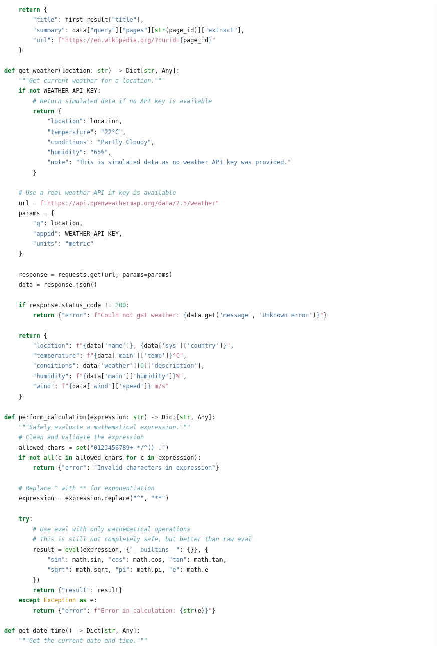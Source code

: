 ```python
    return {
        "title": first_result["title"],
        "summary": data["query"]["pages"][str(page_id)]["extract"],
        "url": f"https://en.wikipedia.org/?curid={page_id}"
    }

def get_weather(location: str) -> Dict[str, Any]:
    """Get current weather for a location."""
    if not WEATHER_API_KEY:
        # Return simulated data if no API key is available
        return {
            "location": location,
            "temperature": "22°C",
            "conditions": "Partly Cloudy",
            "humidity": "65%",
            "note": "This is simulated data as no weather API key was provided."
        }
    
    # Use a real weather API if key is available
    url = f"https://api.openweathermap.org/data/2.5/weather"
    params = {
        "q": location,
        "appid": WEATHER_API_KEY,
        "units": "metric"
    }
    
    response = requests.get(url, params=params)
    data = response.json()
    
    if response.status_code != 200:
        return {"error": f"Could not get weather: {data.get('message', 'Unknown error')}"}
    
    return {
        "location": f"{data['name']}, {data['sys']['country']}",
        "temperature": f"{data['main']['temp']}°C",
        "conditions": data['weather'][0]['description'],
        "humidity": f"{data['main']['humidity']}%",
        "wind": f"{data['wind']['speed']} m/s"
    }

def perform_calculation(expression: str) -> Dict[str, Any]:
    """Safely evaluate a mathematical expression."""
    # Clean and validate the expression
    allowed_chars = set("0123456789+-*/^() .")
    if not all(c in allowed_chars for c in expression):
        return {"error": "Invalid characters in expression"}
    
    # Replace ^ with ** for exponentiation
    expression = expression.replace("^", "**")
    
    try:
        # Use eval with only mathematical operations
        # This is still not completely safe, but better than raw eval
        result = eval(expression, {"__builtins__": {}}, {
            "sin": math.sin, "cos": math.cos, "tan": math.tan,
            "sqrt": math.sqrt, "pi": math.pi, "e": math.e
        })
        return {"result": result}
    except Exception as e:
        return {"error": f"Error in calculation: {str(e)}"}

def get_date_time() -> Dict[str, Any]:
    """Get the current date and time."""
```